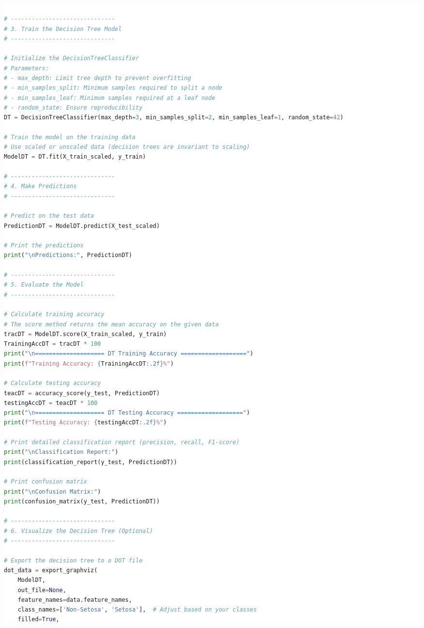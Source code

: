 ```python

# ------------------------------
# 3. Train the Decision Tree Model
# ------------------------------

# Initialize the DecisionTreeClassifier
# Parameters:
# - max_depth: Limit tree depth to prevent overfitting
# - min_samples_split: Minimum samples required to split a node
# - min_samples_leaf: Minimum samples required at a leaf node
# - random_state: Ensure reproducibility
DT = DecisionTreeClassifier(max_depth=3, min_samples_split=2, min_samples_leaf=1, random_state=42)

# Train the model on the training data
# Use scaled or unscaled data (decision trees are invariant to scaling)
ModelDT = DT.fit(X_train_scaled, y_train)

# ------------------------------
# 4. Make Predictions
# ------------------------------

# Predict on the test data
PredictionDT = ModelDT.predict(X_test_scaled)

# Print the predictions
print("\nPredictions:", PredictionDT)

# ------------------------------
# 5. Evaluate the Model
# ------------------------------

# Calculate training accuracy
# The score method returns the mean accuracy on the given data
tracDT = ModelDT.score(X_train_scaled, y_train)
TrainingAccDT = tracDT * 100
print("\n==================== DT Training Accuracy ===================")
print(f"Training Accuracy: {TrainingAccDT:.2f}%")

# Calculate testing accuracy
teacDT = accuracy_score(y_test, PredictionDT)
testingAccDT = teacDT * 100
print("\n==================== DT Testing Accuracy ===================")
print(f"Testing Accuracy: {testingAccDT:.2f}%")

# Print detailed classification report (precision, recall, F1-score)
print("\nClassification Report:")
print(classification_report(y_test, PredictionDT))

# Print confusion matrix
print("\nConfusion Matrix:")
print(confusion_matrix(y_test, PredictionDT))

# ------------------------------
# 6. Visualize the Decision Tree (Optional)
# ------------------------------

# Export the decision tree to a DOT file
dot_data = export_graphviz(
    ModelDT,
    out_file=None,
    feature_names=data.feature_names,
    class_names=['Non-Setosa', 'Setosa'],  # Adjust based on your classes
    filled=True,
```